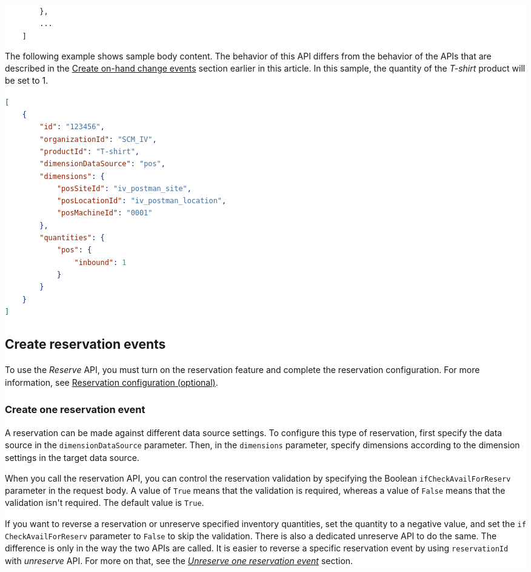 ```txt
        },
        ...
    ]
```

The following example shows sample body content. The behavior of this API differs from the behavior of the APIs that are described in the [Create on-hand change events](#create-onhand-change-event) section earlier in this article. In this sample, the quantity of the *T-shirt* product will be set to 1.

```json
[
    {
        "id": "123456",
        "organizationId": "SCM_IV",
        "productId": "T-shirt",
        "dimensionDataSource": "pos",
        "dimensions": {
            "posSiteId": "iv_postman_site",
            "posLocationId": "iv_postman_location",
            "posMachineId": "0001"
        },
        "quantities": {
            "pos": {
                "inbound": 1
            }
        }
    }
]
```

## Create reservation events

To use the *Reserve* API, you must turn on the reservation feature and complete the reservation configuration. For more information, see [Reservation configuration (optional)](inventory-visibility-configuration.md#reservation-configuration).

### <a name="create-one-reservation-event"></a>Create one reservation event

A reservation can be made against different data source settings. To configure this type of reservation, first specify the data source in the `dimensionDataSource` parameter. Then, in the `dimensions` parameter, specify dimensions according to the dimension settings in the target data source.

When you call the reservation API, you can control the reservation validation by specifying the Boolean `ifCheckAvailForReserv` parameter in the request body. A value of `True` means that the validation is required, whereas a value of `False` means that the validation isn't required. The default value is `True`.

If you want to reverse a reservation or unreserve specified inventory quantities, set the quantity to a negative value, and set the `ifCheckAvailForReserv` parameter to `False` to skip the validation. There is also a dedicated unreserve API to do the same. The difference is only in the way the two APIs are called. It is easier to reverse a specific reservation event by using `reservationId` with *unreserve* API. For more on that, see the [_Unreserve one reservation event_](#reverse-reservation-events) section.
